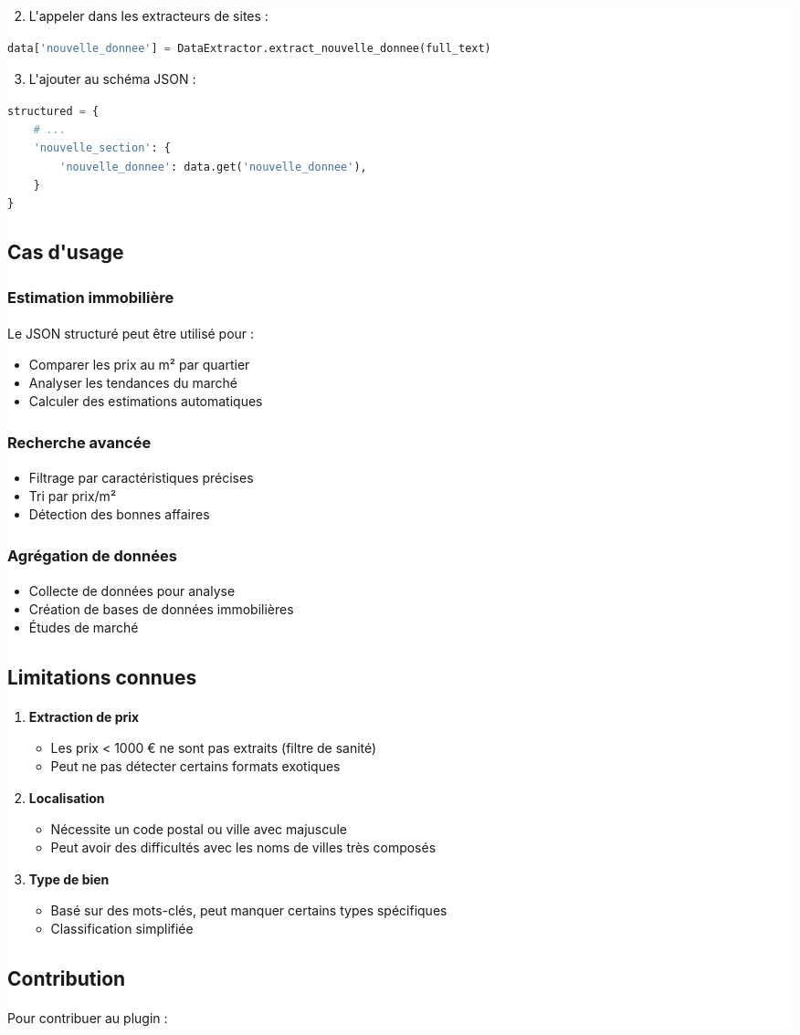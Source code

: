 2. L'appeler dans les extracteurs de sites :

```python
data['nouvelle_donnee'] = DataExtractor.extract_nouvelle_donnee(full_text)
```

3. L'ajouter au schéma JSON :

```python
structured = {
    # ...
    'nouvelle_section': {
        'nouvelle_donnee': data.get('nouvelle_donnee'),
    }
}
```

## Cas d'usage

### Estimation immobilière
Le JSON structuré peut être utilisé pour :
- Comparer les prix au m² par quartier
- Analyser les tendances du marché
- Calculer des estimations automatiques

### Recherche avancée
- Filtrage par caractéristiques précises
- Tri par prix/m²
- Détection des bonnes affaires

### Agrégation de données
- Collecte de données pour analyse
- Création de bases de données immobilières
- Études de marché

## Limitations connues

1. **Extraction de prix**
   - Les prix < 1000 € ne sont pas extraits (filtre de sanité)
   - Peut ne pas détecter certains formats exotiques

2. **Localisation**
   - Nécessite un code postal ou ville avec majuscule
   - Peut avoir des difficultés avec les noms de villes très composés

3. **Type de bien**
   - Basé sur des mots-clés, peut manquer certains types spécifiques
   - Classification simplifiée

## Contribution

Pour contribuer au plugin :
